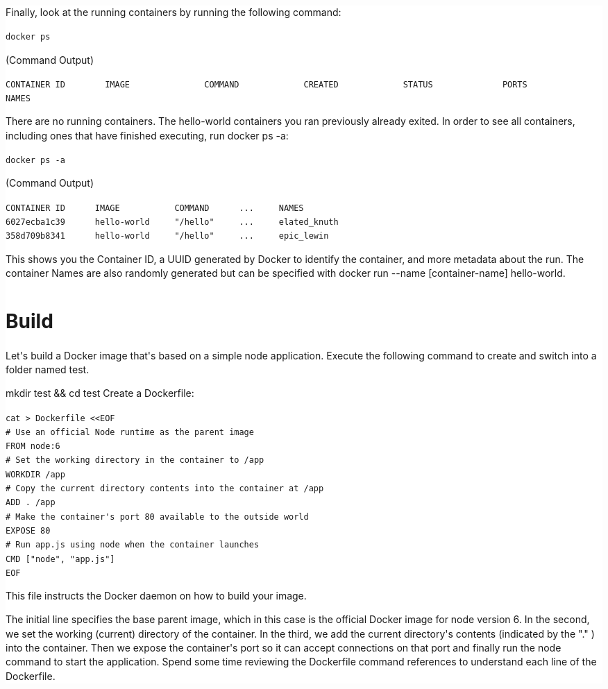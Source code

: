 Finally, look at the running containers by running the following command:

```
docker ps
```

(Command Output)

```
CONTAINER ID        IMAGE               COMMAND             CREATED             STATUS              PORTS               NAMES
```
There are no running containers. The hello-world containers you ran previously already exited. In order to see all containers, including ones that have finished executing, run docker ps -a:

```
docker ps -a
```

(Command Output)

```
CONTAINER ID      IMAGE           COMMAND      ...     NAMES
6027ecba1c39      hello-world     "/hello"     ...     elated_knuth
358d709b8341      hello-world     "/hello"     ...     epic_lewin
```

This shows you the Container ID, a UUID generated by Docker to identify the container, and more metadata about the run. The container Names are also randomly generated but can be specified with docker run --name [container-name] hello-world.

# Build
Let's build a Docker image that's based on a simple node application. Execute the following command to create and switch into a folder named test.

mkdir test && cd test
Create a Dockerfile:

```
cat > Dockerfile <<EOF
# Use an official Node runtime as the parent image
FROM node:6
# Set the working directory in the container to /app
WORKDIR /app
# Copy the current directory contents into the container at /app
ADD . /app
# Make the container's port 80 available to the outside world
EXPOSE 80
# Run app.js using node when the container launches
CMD ["node", "app.js"]
EOF
```
This file instructs the Docker daemon on how to build your image.

The initial line specifies the base parent image, which in this case is the official Docker image for node version 6.
In the second, we set the working (current) directory of the container.
In the third, we add the current directory's contents (indicated by the "." ) into the container.
Then we expose the container's port so it can accept connections on that port and finally run the node command to start the application.
Spend some time reviewing the Dockerfile command references to understand each line of the Dockerfile.
